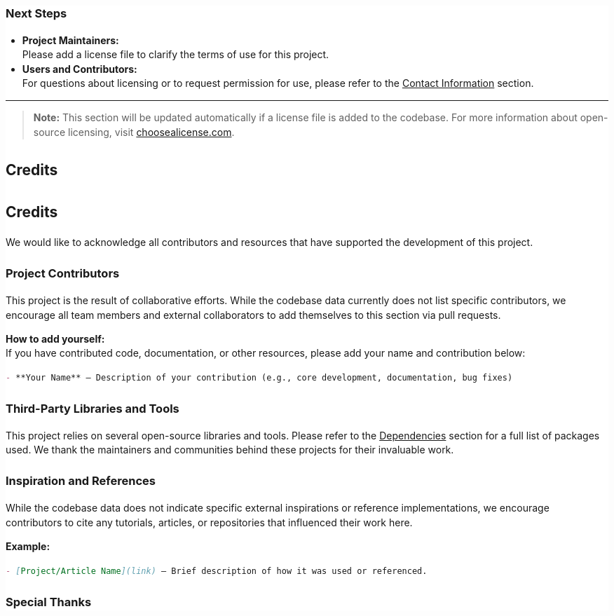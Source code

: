 ### Next Steps

- **Project Maintainers:**  
  Please add a license file to clarify the terms of use for this project.
- **Users and Contributors:**  
  For questions about licensing or to request permission for use, please refer to the [Contact Information](#contact-information) section.

---

> **Note:** This section will be updated automatically if a license file is added to the codebase. For more information about open-source licensing, visit [choosealicense.com](https://choosealicense.com/).

## Credits

## Credits

We would like to acknowledge all contributors and resources that have supported the development of this project.

### Project Contributors

This project is the result of collaborative efforts. While the codebase data currently does not list specific contributors, we encourage all team members and external collaborators to add themselves to this section via pull requests.

**How to add yourself:**  
If you have contributed code, documentation, or other resources, please add your name and contribution below:

```markdown
- **Your Name** – Description of your contribution (e.g., core development, documentation, bug fixes)
```

### Third-Party Libraries and Tools

This project relies on several open-source libraries and tools. Please refer to the [Dependencies](#dependencies) section for a full list of packages used. We thank the maintainers and communities behind these projects for their invaluable work.

### Inspiration and References

While the codebase data does not indicate specific external inspirations or reference implementations, we encourage contributors to cite any tutorials, articles, or repositories that influenced their work here.

**Example:**
```markdown
- [Project/Article Name](link) – Brief description of how it was used or referenced.
```

### Special Thanks
